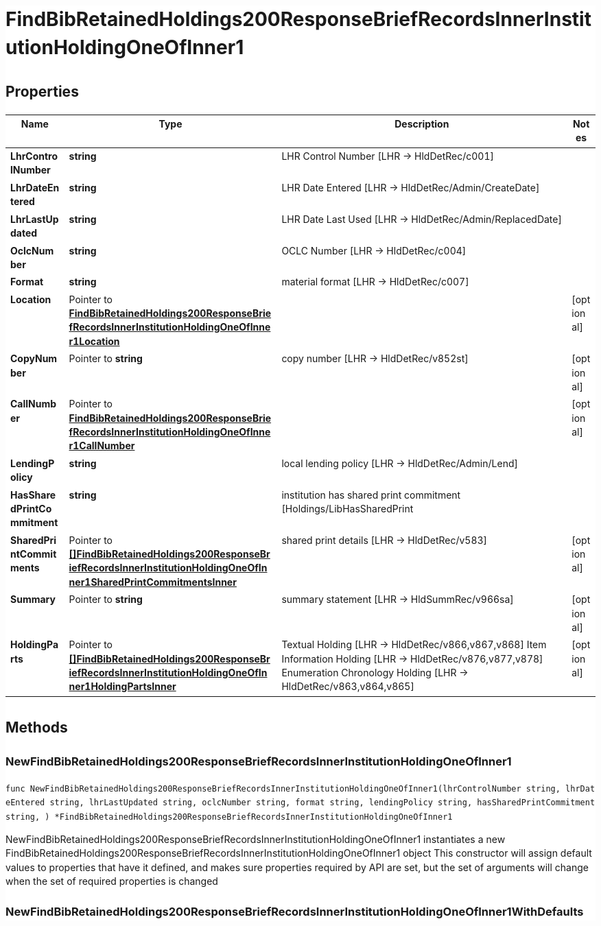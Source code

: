# FindBibRetainedHoldings200ResponseBriefRecordsInnerInstitutionHoldingOneOfInner1

## Properties

Name | Type | Description | Notes
------------ | ------------- | ------------- | -------------
**LhrControlNumber** | **string** | LHR Control Number [LHR -&gt; HldDetRec/c001] | 
**LhrDateEntered** | **string** | LHR Date Entered [LHR -&gt; HldDetRec/Admin/CreateDate] | 
**LhrLastUpdated** | **string** | LHR Date Last Used [LHR -&gt; HldDetRec/Admin/ReplacedDate] | 
**OclcNumber** | **string** | OCLC Number [LHR -&gt; HldDetRec/c004] | 
**Format** | **string** | material format [LHR -&gt; HldDetRec/c007] | 
**Location** | Pointer to [**FindBibRetainedHoldings200ResponseBriefRecordsInnerInstitutionHoldingOneOfInner1Location**](FindBibRetainedHoldings200ResponseBriefRecordsInnerInstitutionHoldingOneOfInner1Location.md) |  | [optional] 
**CopyNumber** | Pointer to **string** | copy number [LHR -&gt; HldDetRec/v852st] | [optional] 
**CallNumber** | Pointer to [**FindBibRetainedHoldings200ResponseBriefRecordsInnerInstitutionHoldingOneOfInner1CallNumber**](FindBibRetainedHoldings200ResponseBriefRecordsInnerInstitutionHoldingOneOfInner1CallNumber.md) |  | [optional] 
**LendingPolicy** | **string** | local lending policy [LHR -&gt; HldDetRec/Admin/Lend] | 
**HasSharedPrintCommitment** | **string** | institution has shared print commitment [Holdings/LibHasSharedPrint || LHR -&gt; HldDetRec/Admin/SPReg] | 
**SharedPrintCommitments** | Pointer to [**[]FindBibRetainedHoldings200ResponseBriefRecordsInnerInstitutionHoldingOneOfInner1SharedPrintCommitmentsInner**](FindBibRetainedHoldings200ResponseBriefRecordsInnerInstitutionHoldingOneOfInner1SharedPrintCommitmentsInner.md) | shared print details [LHR -&gt; HldDetRec/v583] | [optional] 
**Summary** | Pointer to **string** | summary statement [LHR -&gt; HldSummRec/v966sa] | [optional] 
**HoldingParts** | Pointer to [**[]FindBibRetainedHoldings200ResponseBriefRecordsInnerInstitutionHoldingOneOfInner1HoldingPartsInner**](FindBibRetainedHoldings200ResponseBriefRecordsInnerInstitutionHoldingOneOfInner1HoldingPartsInner.md) | Textual Holding [LHR -&gt; HldDetRec/v866,v867,v868] Item Information Holding [LHR -&gt; HldDetRec/v876,v877,v878] Enumeration Chronology Holding [LHR -&gt; HldDetRec/v863,v864,v865] | [optional] 

## Methods

### NewFindBibRetainedHoldings200ResponseBriefRecordsInnerInstitutionHoldingOneOfInner1

`func NewFindBibRetainedHoldings200ResponseBriefRecordsInnerInstitutionHoldingOneOfInner1(lhrControlNumber string, lhrDateEntered string, lhrLastUpdated string, oclcNumber string, format string, lendingPolicy string, hasSharedPrintCommitment string, ) *FindBibRetainedHoldings200ResponseBriefRecordsInnerInstitutionHoldingOneOfInner1`

NewFindBibRetainedHoldings200ResponseBriefRecordsInnerInstitutionHoldingOneOfInner1 instantiates a new FindBibRetainedHoldings200ResponseBriefRecordsInnerInstitutionHoldingOneOfInner1 object
This constructor will assign default values to properties that have it defined,
and makes sure properties required by API are set, but the set of arguments
will change when the set of required properties is changed

### NewFindBibRetainedHoldings200ResponseBriefRecordsInnerInstitutionHoldingOneOfInner1WithDefaults
